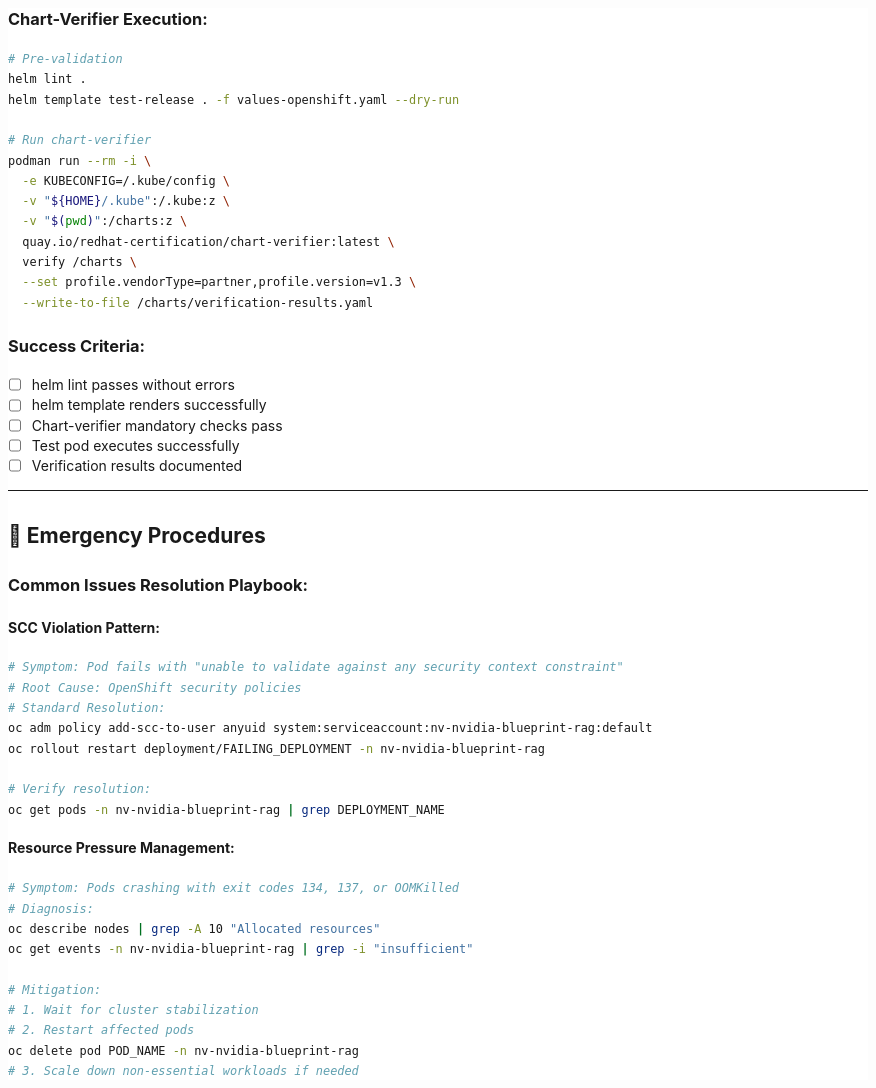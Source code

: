 ### **Chart-Verifier Execution**:
```bash
# Pre-validation
helm lint .
helm template test-release . -f values-openshift.yaml --dry-run

# Run chart-verifier
podman run --rm -i \
  -e KUBECONFIG=/.kube/config \
  -v "${HOME}/.kube":/.kube:z \
  -v "$(pwd)":/charts:z \
  quay.io/redhat-certification/chart-verifier:latest \
  verify /charts \
  --set profile.vendorType=partner,profile.version=v1.3 \
  --write-to-file /charts/verification-results.yaml
```

### **Success Criteria**:
- [ ] helm lint passes without errors
- [ ] helm template renders successfully
- [ ] Chart-verifier mandatory checks pass
- [ ] Test pod executes successfully
- [ ] Verification results documented

---

## 🔧 Emergency Procedures

### **Common Issues Resolution Playbook**:

#### **SCC Violation Pattern**:
```bash
# Symptom: Pod fails with "unable to validate against any security context constraint"
# Root Cause: OpenShift security policies
# Standard Resolution:
oc adm policy add-scc-to-user anyuid system:serviceaccount:nv-nvidia-blueprint-rag:default
oc rollout restart deployment/FAILING_DEPLOYMENT -n nv-nvidia-blueprint-rag

# Verify resolution:
oc get pods -n nv-nvidia-blueprint-rag | grep DEPLOYMENT_NAME
```

#### **Resource Pressure Management**:
```bash
# Symptom: Pods crashing with exit codes 134, 137, or OOMKilled
# Diagnosis:
oc describe nodes | grep -A 10 "Allocated resources"
oc get events -n nv-nvidia-blueprint-rag | grep -i "insufficient"

# Mitigation:
# 1. Wait for cluster stabilization
# 2. Restart affected pods
oc delete pod POD_NAME -n nv-nvidia-blueprint-rag
# 3. Scale down non-essential workloads if needed
```
